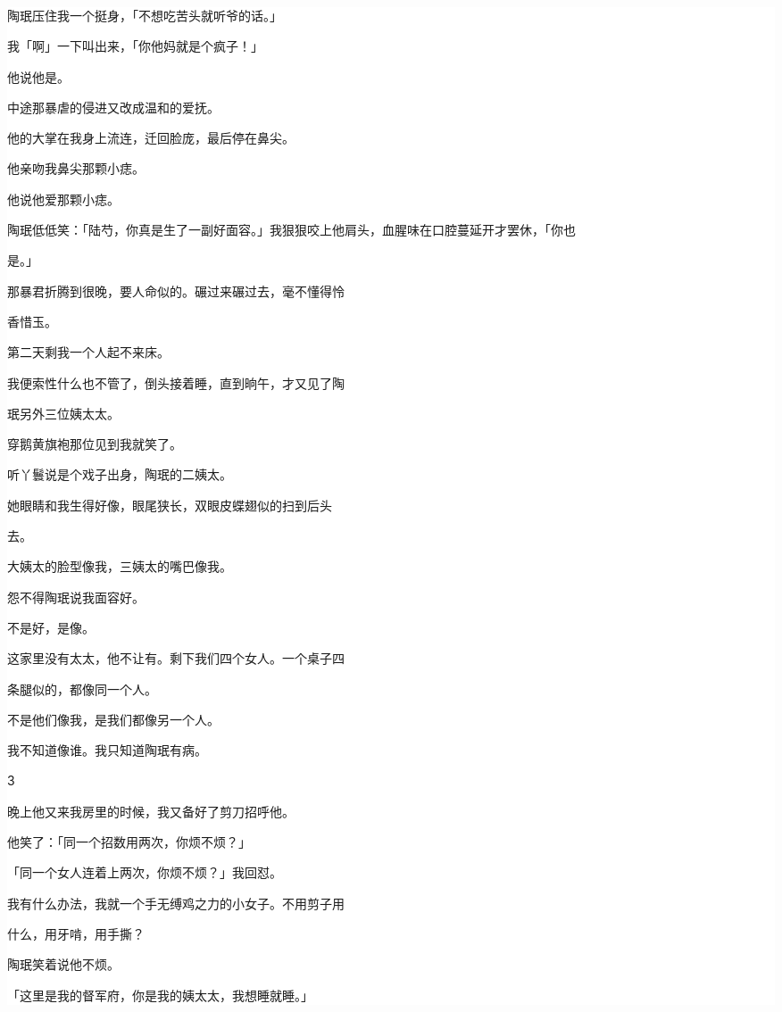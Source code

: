 陶珉压住我一个挺身，「不想吃苦头就听爷的话。」

我「啊」一下叫出来，「你他妈就是个疯子！」

他说他是。

中途那暴虐的侵进又改成温和的爱抚。

他的大掌在我身上流连，迁回脸庞，最后停在鼻尖。

他亲吻我鼻尖那颗小痣。

他说他爱那颗小痣。

陶珉低低笑：「陆芍，你真是生了一副好面容。」我狠狠咬上他肩头，血腥味在口腔蔓延开才罢休，「你也

是。」

那暴君折腾到很晚，要人命似的。碾过来碾过去，毫不懂得怜

香惜玉。

第二天剩我一个人起不来床。

我便索性什么也不管了，倒头接着睡，直到晌午，才又见了陶

珉另外三位姨太太。

穿鹅黄旗袍那位见到我就笑了。

听丫鬟说是个戏子出身，陶珉的二姨太。

她眼睛和我生得好像，眼尾狭长，双眼皮蝶翅似的扫到后头

去。

大姨太的脸型像我，三姨太的嘴巴像我。

怨不得陶珉说我面容好。

不是好，是像。

这家里没有太太，他不让有。剩下我们四个女人。一个桌子四

条腿似的，都像同一个人。

不是他们像我，是我们都像另一个人。

我不知道像谁。我只知道陶珉有病。

3

晚上他又来我房里的时候，我又备好了剪刀招呼他。

他笑了：「同一个招数用两次，你烦不烦？」

「同一个女人连着上两次，你烦不烦？」我回怼。

我有什么办法，我就一个手无缚鸡之力的小女子。不用剪子用

什么，用牙啃，用手撕？

陶珉笑着说他不烦。

「这里是我的督军府，你是我的姨太太，我想睡就睡。」
